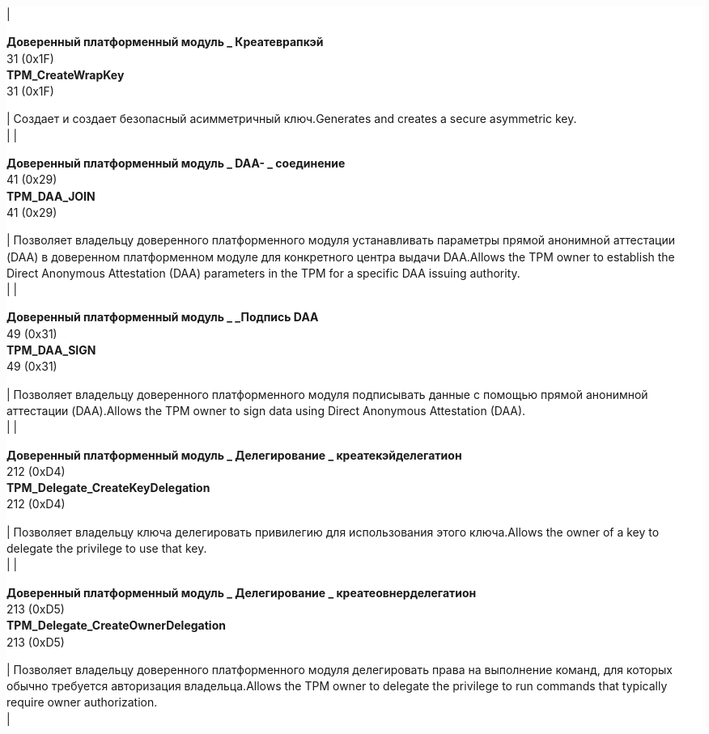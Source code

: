 | <span id="TPM_CreateWrapKey"></span><span id="tpm_createwrapkey"></span><span id="TPM_CREATEWRAPKEY"></span><dl> <span data-ttu-id="84126-168"><dt>**Доверенный платформенный модуль \_ Креатеврапкэй**</dt> <dt>31 (0x1F)</dt></span><span class="sxs-lookup"><span data-stu-id="84126-168"><dt>**TPM\_CreateWrapKey**</dt> <dt>31 (0x1F)</dt></span></span> </dl>                                                                       | <span data-ttu-id="84126-169">Создает и создает безопасный асимметричный ключ.</span><span class="sxs-lookup"><span data-stu-id="84126-169">Generates and creates a secure asymmetric key.</span></span><br/>                                                                                                                                                                                                                                                                                                                        |
| <span id="TPM_DAA_JOIN"></span><span id="tpm_daa_join"></span><dl> <span data-ttu-id="84126-170"><dt>**Доверенный платформенный модуль \_ DAA- \_ соединение**</dt> <dt>41 (0x29)</dt></span><span class="sxs-lookup"><span data-stu-id="84126-170"><dt>**TPM\_DAA\_JOIN**</dt> <dt>41 (0x29)</dt></span></span> </dl>                                                                                                                         | <span data-ttu-id="84126-171">Позволяет владельцу доверенного платформенного модуля устанавливать параметры прямой анонимной аттестации (DAA) в доверенном платформенном модуле для конкретного центра выдачи DAA.</span><span class="sxs-lookup"><span data-stu-id="84126-171">Allows the TPM owner to establish the Direct Anonymous Attestation (DAA) parameters in the TPM for a specific DAA issuing authority.</span></span><br/>                                                                                                                                                                                                                                  |
| <span id="TPM_DAA_SIGN"></span><span id="tpm_daa_sign"></span><dl> <span data-ttu-id="84126-172"><dt>**Доверенный платформенный модуль \_ \_Подпись DAA**</dt> <dt>49 (0x31)</dt></span><span class="sxs-lookup"><span data-stu-id="84126-172"><dt>**TPM\_DAA\_SIGN**</dt> <dt>49 (0x31)</dt></span></span> </dl>                                                                                                                         | <span data-ttu-id="84126-173">Позволяет владельцу доверенного платформенного модуля подписывать данные с помощью прямой анонимной аттестации (DAA).</span><span class="sxs-lookup"><span data-stu-id="84126-173">Allows the TPM owner to sign data using Direct Anonymous Attestation (DAA).</span></span><br/>                                                                                                                                                                                                                                                                                           |
| <span id="TPM_Delegate_CreateKeyDelegation"></span><span id="tpm_delegate_createkeydelegation"></span><span id="TPM_DELEGATE_CREATEKEYDELEGATION"></span><dl> <span data-ttu-id="84126-174"><dt>**Доверенный платформенный модуль \_ Делегирование \_ креатекэйделегатион**</dt> <dt>212 (0xD4)</dt></span><span class="sxs-lookup"><span data-stu-id="84126-174"><dt>**TPM\_Delegate\_CreateKeyDelegation**</dt> <dt>212 (0xD4)</dt></span></span> </dl>         | <span data-ttu-id="84126-175">Позволяет владельцу ключа делегировать привилегию для использования этого ключа.</span><span class="sxs-lookup"><span data-stu-id="84126-175">Allows the owner of a key to delegate the privilege to use that key.</span></span><br/>                                                                                                                                                                                                                                                                                                  |
| <span id="TPM_Delegate_CreateOwnerDelegation"></span><span id="tpm_delegate_createownerdelegation"></span><span id="TPM_DELEGATE_CREATEOWNERDELEGATION"></span><dl> <span data-ttu-id="84126-176"><dt>**Доверенный платформенный модуль \_ Делегирование \_ креатеовнерделегатион**</dt> <dt>213 (0xD5)</dt></span><span class="sxs-lookup"><span data-stu-id="84126-176"><dt>**TPM\_Delegate\_CreateOwnerDelegation**</dt> <dt>213 (0xD5)</dt></span></span> </dl> | <span data-ttu-id="84126-177">Позволяет владельцу доверенного платформенного модуля делегировать права на выполнение команд, для которых обычно требуется авторизация владельца.</span><span class="sxs-lookup"><span data-stu-id="84126-177">Allows the TPM owner to delegate the privilege to run commands that typically require owner authorization.</span></span><br/>                                                                                                                                                                                                                                                            |